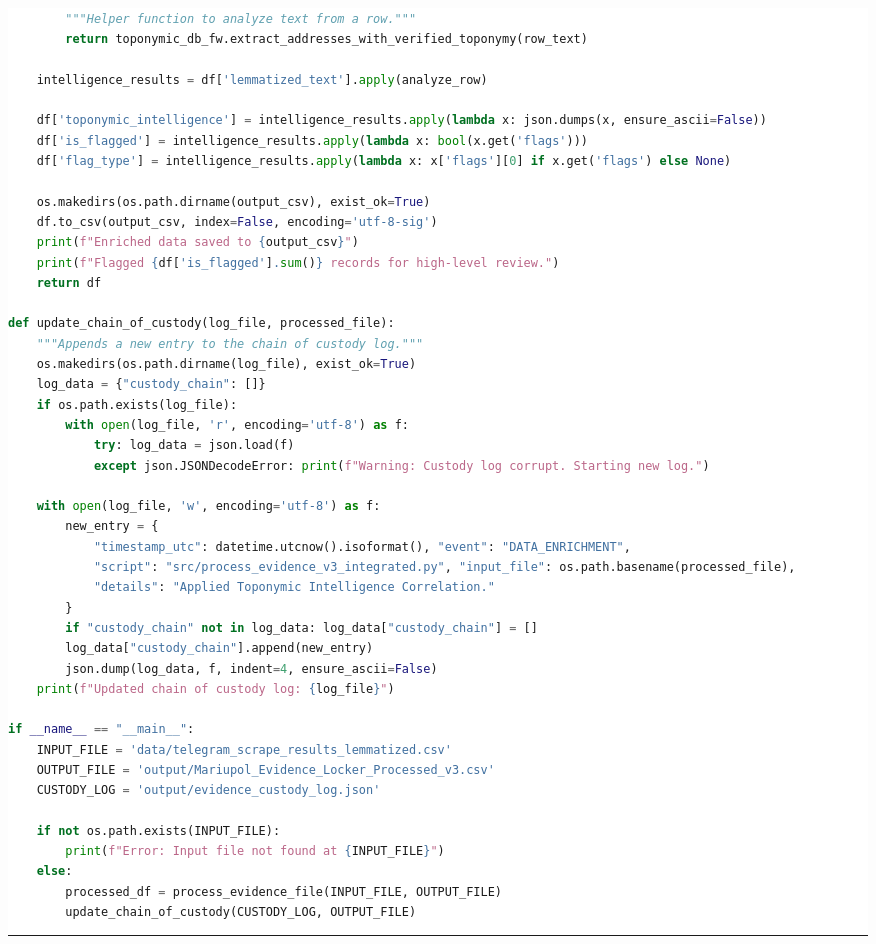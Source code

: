 ```python
        """Helper function to analyze text from a row."""
        return toponymic_db_fw.extract_addresses_with_verified_toponymy(row_text)

    intelligence_results = df['lemmatized_text'].apply(analyze_row)

    df['toponymic_intelligence'] = intelligence_results.apply(lambda x: json.dumps(x, ensure_ascii=False))
    df['is_flagged'] = intelligence_results.apply(lambda x: bool(x.get('flags')))
    df['flag_type'] = intelligence_results.apply(lambda x: x['flags'][0] if x.get('flags') else None)

    os.makedirs(os.path.dirname(output_csv), exist_ok=True)
    df.to_csv(output_csv, index=False, encoding='utf-8-sig')
    print(f"Enriched data saved to {output_csv}")
    print(f"Flagged {df['is_flagged'].sum()} records for high-level review.")
    return df

def update_chain_of_custody(log_file, processed_file):
    """Appends a new entry to the chain of custody log."""
    os.makedirs(os.path.dirname(log_file), exist_ok=True)
    log_data = {"custody_chain": []}
    if os.path.exists(log_file):
        with open(log_file, 'r', encoding='utf-8') as f:
            try: log_data = json.load(f)
            except json.JSONDecodeError: print(f"Warning: Custody log corrupt. Starting new log.")

    with open(log_file, 'w', encoding='utf-8') as f:
        new_entry = {
            "timestamp_utc": datetime.utcnow().isoformat(), "event": "DATA_ENRICHMENT",
            "script": "src/process_evidence_v3_integrated.py", "input_file": os.path.basename(processed_file),
            "details": "Applied Toponymic Intelligence Correlation."
        }
        if "custody_chain" not in log_data: log_data["custody_chain"] = []
        log_data["custody_chain"].append(new_entry)
        json.dump(log_data, f, indent=4, ensure_ascii=False)
    print(f"Updated chain of custody log: {log_file}")

if __name__ == "__main__":
    INPUT_FILE = 'data/telegram_scrape_results_lemmatized.csv'
    OUTPUT_FILE = 'output/Mariupol_Evidence_Locker_Processed_v3.csv'
    CUSTODY_LOG = 'output/evidence_custody_log.json'

    if not os.path.exists(INPUT_FILE):
        print(f"Error: Input file not found at {INPUT_FILE}")
    else:
        processed_df = process_evidence_file(INPUT_FILE, OUTPUT_FILE)
        update_chain_of_custody(CUSTODY_LOG, OUTPUT_FILE)
```

-----
